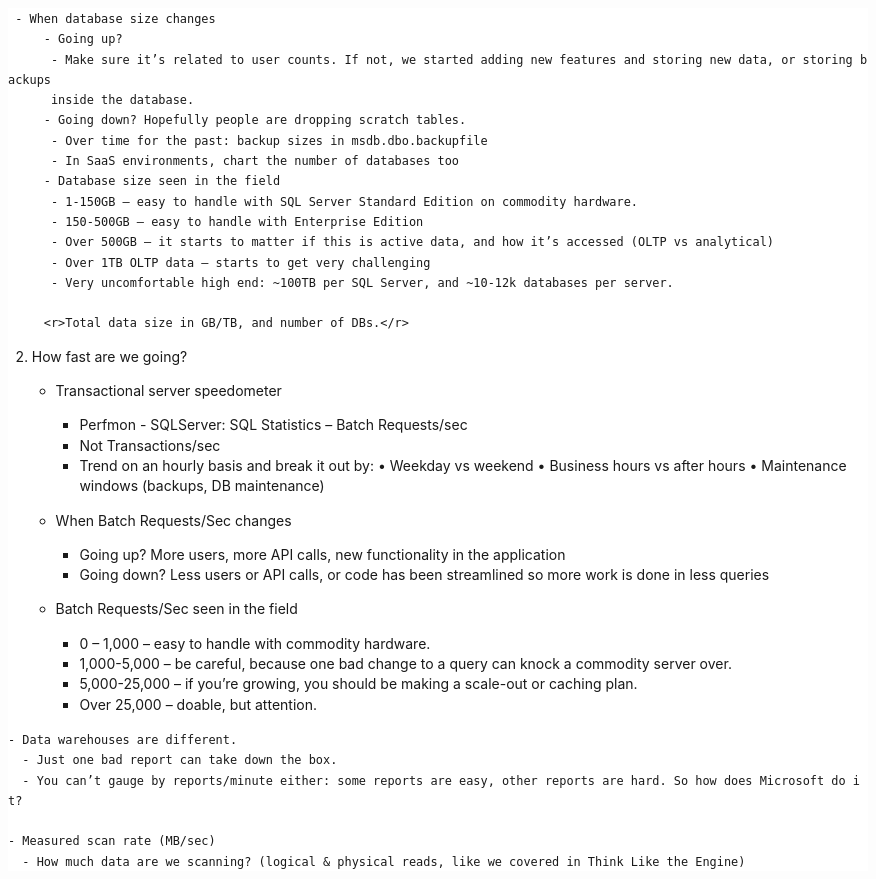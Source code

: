      - When database size changes
         - Going up? 
          - Make sure it’s related to user counts. If not, we started adding new features and storing new data, or storing backups 
          inside the database.
         - Going down? Hopefully people are dropping scratch tables.
          - Over time for the past: backup sizes in msdb.dbo.backupfile
          - In SaaS environments, chart the number of databases too
         - Database size seen in the field
          - 1-150GB – easy to handle with SQL Server Standard Edition on commodity hardware.
          - 150-500GB – easy to handle with Enterprise Edition
          - Over 500GB – it starts to matter if this is active data, and how it’s accessed (OLTP vs analytical)
          - Over 1TB OLTP data – starts to get very challenging
          - Very uncomfortable high end: ~100TB per SQL Server, and ~10-12k databases per server.

         <r>Total data size in GB/TB, and number of DBs.</r>

  2. How fast are we going?
     - Transactional server speedometer
       - Perfmon - SQLServer: SQL Statistics – Batch Requests/sec
       - Not Transactions/sec
       - Trend on an hourly basis and break it out by:
         • Weekday vs weekend
         • Business hours vs after hours
         • Maintenance windows (backups, DB maintenance)

     - When Batch Requests/Sec changes
       - Going up? More users, more API calls, new functionality in the application
       - Going down? Less users or API calls, or code has been streamlined so more work is done in less queries

     - Batch Requests/Sec seen in the field
       - 0 – 1,000 – easy to handle with commodity hardware.
       - 1,000-5,000 – be careful, because one bad change to a query can knock a commodity server over.
       - 5,000-25,000 – if you’re growing, you should be making a scale-out or caching plan.
       - Over 25,000 – doable, but attention.

    - Data warehouses are different.
      - Just one bad report can take down the box.
      - You can’t gauge by reports/minute either: some reports are easy, other reports are hard. So how does Microsoft do it?

    - Measured scan rate (MB/sec)
      - How much data are we scanning? (logical & physical reads, like we covered in Think Like the Engine)

